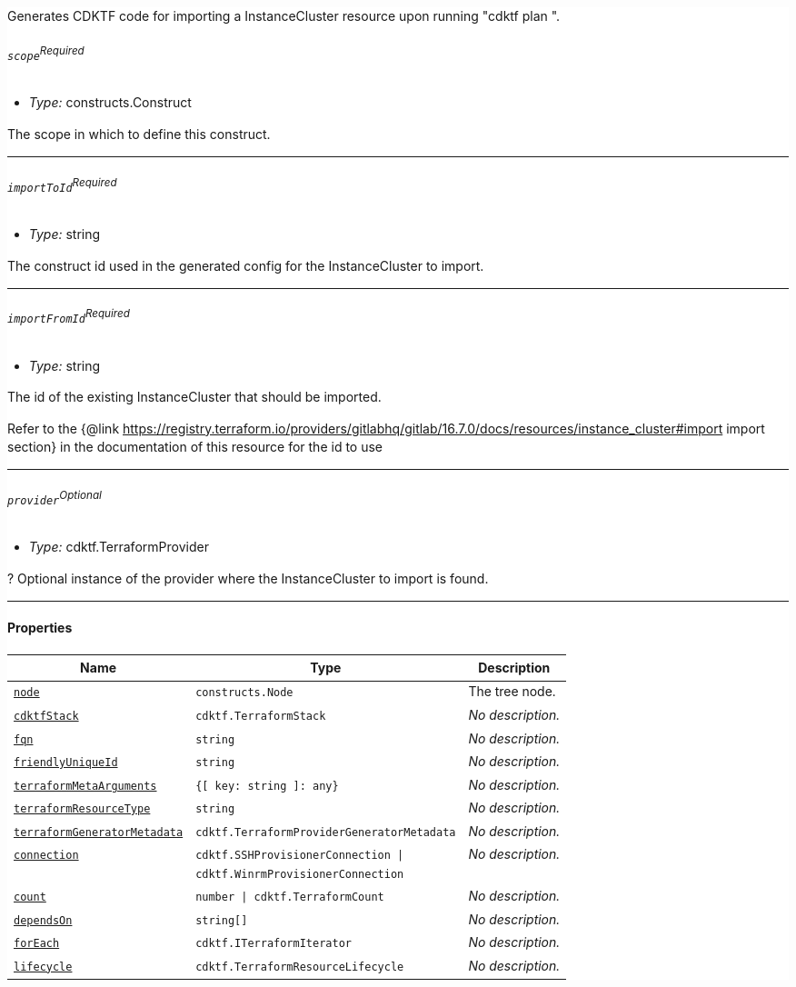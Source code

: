 Generates CDKTF code for importing a InstanceCluster resource upon running "cdktf plan <stack-name>".

###### `scope`<sup>Required</sup> <a name="scope" id="@cdktf/provider-gitlab.instanceCluster.InstanceCluster.generateConfigForImport.parameter.scope"></a>

- *Type:* constructs.Construct

The scope in which to define this construct.

---

###### `importToId`<sup>Required</sup> <a name="importToId" id="@cdktf/provider-gitlab.instanceCluster.InstanceCluster.generateConfigForImport.parameter.importToId"></a>

- *Type:* string

The construct id used in the generated config for the InstanceCluster to import.

---

###### `importFromId`<sup>Required</sup> <a name="importFromId" id="@cdktf/provider-gitlab.instanceCluster.InstanceCluster.generateConfigForImport.parameter.importFromId"></a>

- *Type:* string

The id of the existing InstanceCluster that should be imported.

Refer to the {@link https://registry.terraform.io/providers/gitlabhq/gitlab/16.7.0/docs/resources/instance_cluster#import import section} in the documentation of this resource for the id to use

---

###### `provider`<sup>Optional</sup> <a name="provider" id="@cdktf/provider-gitlab.instanceCluster.InstanceCluster.generateConfigForImport.parameter.provider"></a>

- *Type:* cdktf.TerraformProvider

? Optional instance of the provider where the InstanceCluster to import is found.

---

#### Properties <a name="Properties" id="Properties"></a>

| **Name** | **Type** | **Description** |
| --- | --- | --- |
| <code><a href="#@cdktf/provider-gitlab.instanceCluster.InstanceCluster.property.node">node</a></code> | <code>constructs.Node</code> | The tree node. |
| <code><a href="#@cdktf/provider-gitlab.instanceCluster.InstanceCluster.property.cdktfStack">cdktfStack</a></code> | <code>cdktf.TerraformStack</code> | *No description.* |
| <code><a href="#@cdktf/provider-gitlab.instanceCluster.InstanceCluster.property.fqn">fqn</a></code> | <code>string</code> | *No description.* |
| <code><a href="#@cdktf/provider-gitlab.instanceCluster.InstanceCluster.property.friendlyUniqueId">friendlyUniqueId</a></code> | <code>string</code> | *No description.* |
| <code><a href="#@cdktf/provider-gitlab.instanceCluster.InstanceCluster.property.terraformMetaArguments">terraformMetaArguments</a></code> | <code>{[ key: string ]: any}</code> | *No description.* |
| <code><a href="#@cdktf/provider-gitlab.instanceCluster.InstanceCluster.property.terraformResourceType">terraformResourceType</a></code> | <code>string</code> | *No description.* |
| <code><a href="#@cdktf/provider-gitlab.instanceCluster.InstanceCluster.property.terraformGeneratorMetadata">terraformGeneratorMetadata</a></code> | <code>cdktf.TerraformProviderGeneratorMetadata</code> | *No description.* |
| <code><a href="#@cdktf/provider-gitlab.instanceCluster.InstanceCluster.property.connection">connection</a></code> | <code>cdktf.SSHProvisionerConnection \| cdktf.WinrmProvisionerConnection</code> | *No description.* |
| <code><a href="#@cdktf/provider-gitlab.instanceCluster.InstanceCluster.property.count">count</a></code> | <code>number \| cdktf.TerraformCount</code> | *No description.* |
| <code><a href="#@cdktf/provider-gitlab.instanceCluster.InstanceCluster.property.dependsOn">dependsOn</a></code> | <code>string[]</code> | *No description.* |
| <code><a href="#@cdktf/provider-gitlab.instanceCluster.InstanceCluster.property.forEach">forEach</a></code> | <code>cdktf.ITerraformIterator</code> | *No description.* |
| <code><a href="#@cdktf/provider-gitlab.instanceCluster.InstanceCluster.property.lifecycle">lifecycle</a></code> | <code>cdktf.TerraformResourceLifecycle</code> | *No description.* |